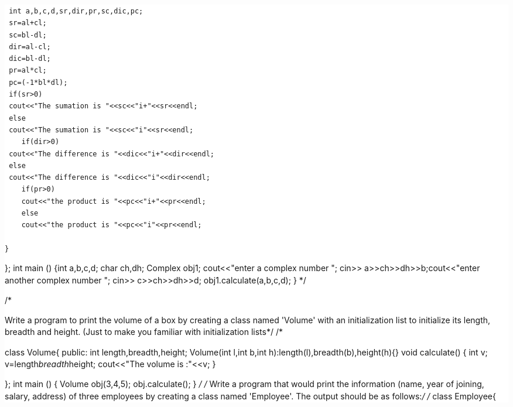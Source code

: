      int a,b,c,d,sr,dir,pr,sc,dic,pc;
     sr=al+cl;
     sc=bl-dl;
     dir=al-cl;
     dic=bl-dl;
     pr=al*cl;
     pc=(-1*bl*dl);
     if(sr>0)
     cout<<"The sumation is "<<sc<<"i+"<<sr<<endl;
     else
     cout<<"The sumation is "<<sc<<"i"<<sr<<endl;
        if(dir>0)
     cout<<"The difference is "<<dic<<"i+"<<dir<<endl;
     else
     cout<<"The difference is "<<dic<<"i"<<dir<<endl;
        if(pr>0)
        cout<<"the product is "<<pc<<"i+"<<pr<<endl;
        else
        cout<<"the product is "<<pc<<"i"<<pr<<endl;

    }
};
int main ()
{int a,b,c,d;
char ch,dh;
  Complex obj1;
  cout<<"enter a complex number ";
  cin>> a>>ch>>dh>>b;cout<<"enter another  complex number ";
  cin>> c>>ch>>dh>>d;
  obj1.calculate(a,b,c,d);
}
*/

/*

Write a program to print the volume of a box by creating a class named 'Volume' with
an initialization list to initialize its length, breadth and height. (Just to make you familiar
with initialization lists*/
/*

class Volume{
public:
 int length,breadth,height;
Volume(int l,int b,int h):length(l),breadth(b),height(h){}
void calculate()
{
    int v;
    v=length*breadth*height;
    cout<<"The volume is :"<<v;
}

};
int main ()
{
  Volume obj(3,4,5);
  obj.calculate();
}
*/
/*
Write a program that would print the information (name, year of joining, salary,
address) of three employees by creating a class named 'Employee'. The output should
be as follows:*/
/*
class Employee{
